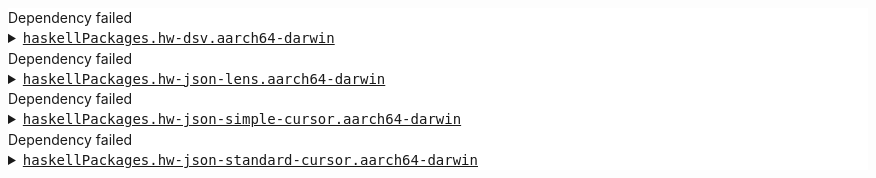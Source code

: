 </ul>
</details>
</td>
<td>Dependency failed</td>
</tr>
<tr>
<td>
<details><summary>
<tt><a href='https://hydra.nixos.org/build/189010803'>haskellPackages.hw-dsv.aarch64-darwin</a></tt>
</summary></details>
</td>
<td>Dependency failed</td>
</tr>
<tr>
<td>
<details><summary>
<tt><a href='https://hydra.nixos.org/build/189012007'>haskellPackages.hw-json-lens.aarch64-darwin</a></tt>
</summary></details>
</td>
<td>Dependency failed</td>
</tr>
<tr>
<td>
<details><summary>
<tt><a href='https://hydra.nixos.org/build/189009702'>haskellPackages.hw-json-simple-cursor.aarch64-darwin</a></tt>
</summary></details>
</td>
<td>Dependency failed</td>
</tr>
<tr>
<td>
<details><summary>
<tt><a href='https://hydra.nixos.org/build/189013432'>haskellPackages.hw-json-standard-cursor.aarch64-darwin</a></tt>